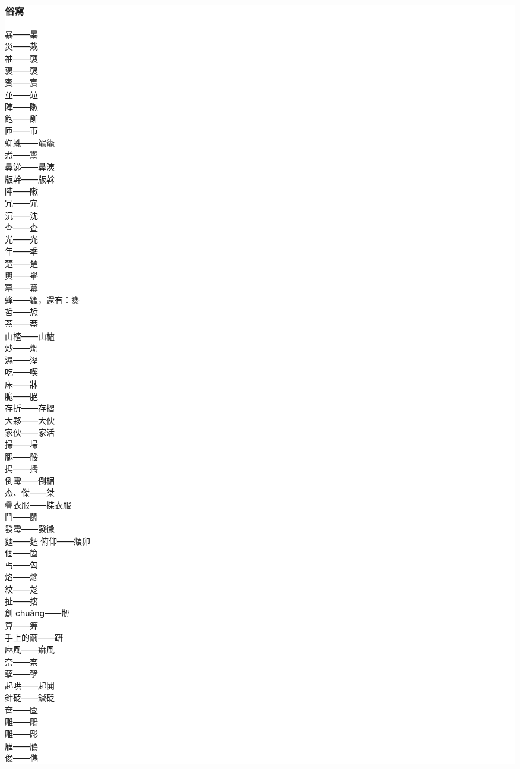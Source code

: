 ### 俗寫

暴——曓    
災——烖     
袖——褏     
褒——襃   
賓——賔  
並——竝  
陣——敶   
飽——飹     
匝——帀     
蜘蛛——鼅鼄     
煮——䰞    
鼻涕——鼻洟  
版幹——版榦    
陣——敶   
冗——宂    
沉——沈        
查——査      
光——灮   
年——秊    
楚——䠂     
輿——轝    
冪——羃    
蜂——蠭，還有：㷭    
哲——悊    
蓋——葢   
山楂——山樝        
炒——煼        
濕——溼        
吃——喫     
床——牀    
脆——脃   
存折——存摺    
大夥——大伙    
家伙——家活   
掃——埽   
腿——骽   
搗——擣   
倒霉——倒楣    
杰、傑——桀     
疊衣服——揲衣服     
鬥——鬬      
發霉——發黴     
麵——麪    俯仰——頫卯    
個——箇   
丐——匃    
焰——爓     
紋——彣   
扯——撦       
創 chuàng——刱   
算——筭   
手上的繭——趼    
麻風——痲風   
奈——柰   
孽——孼   
起哄——起鬨   
針砭——鍼砭    
奩——匳    
雕——鵰    
雕——彫    
雁——鴈    
俊——儁     